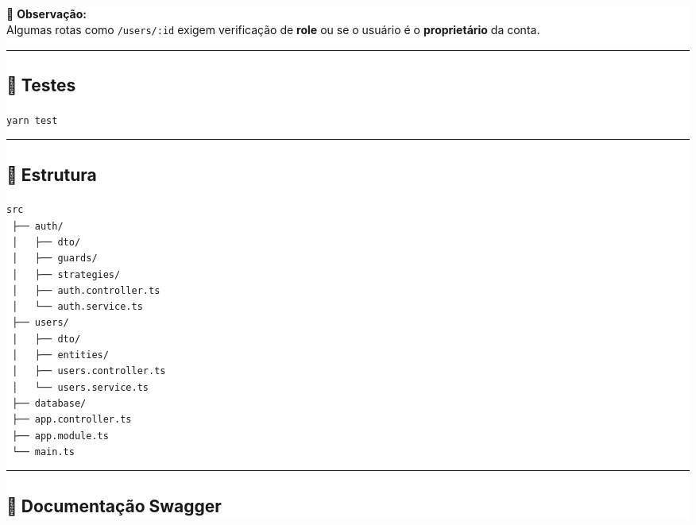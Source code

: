 
📌 **Observação:**  
Algumas rotas como `/users/:id` exigem verificação de **role** ou se o usuário é o **proprietário** da conta.



---

## 🧪 Testes

```bash
yarn test
```

---

## 📂 Estrutura

```
src
 ├── auth/
 │   ├── dto/
 │   ├── guards/
 │   ├── strategies/
 │   ├── auth.controller.ts
 │   └── auth.service.ts
 ├── users/
 │   ├── dto/
 │   ├── entities/
 │   ├── users.controller.ts
 │   └── users.service.ts
 ├── database/
 ├── app.controller.ts
 ├── app.module.ts
 └── main.ts

```

---

## 📃 Documentação Swagger
